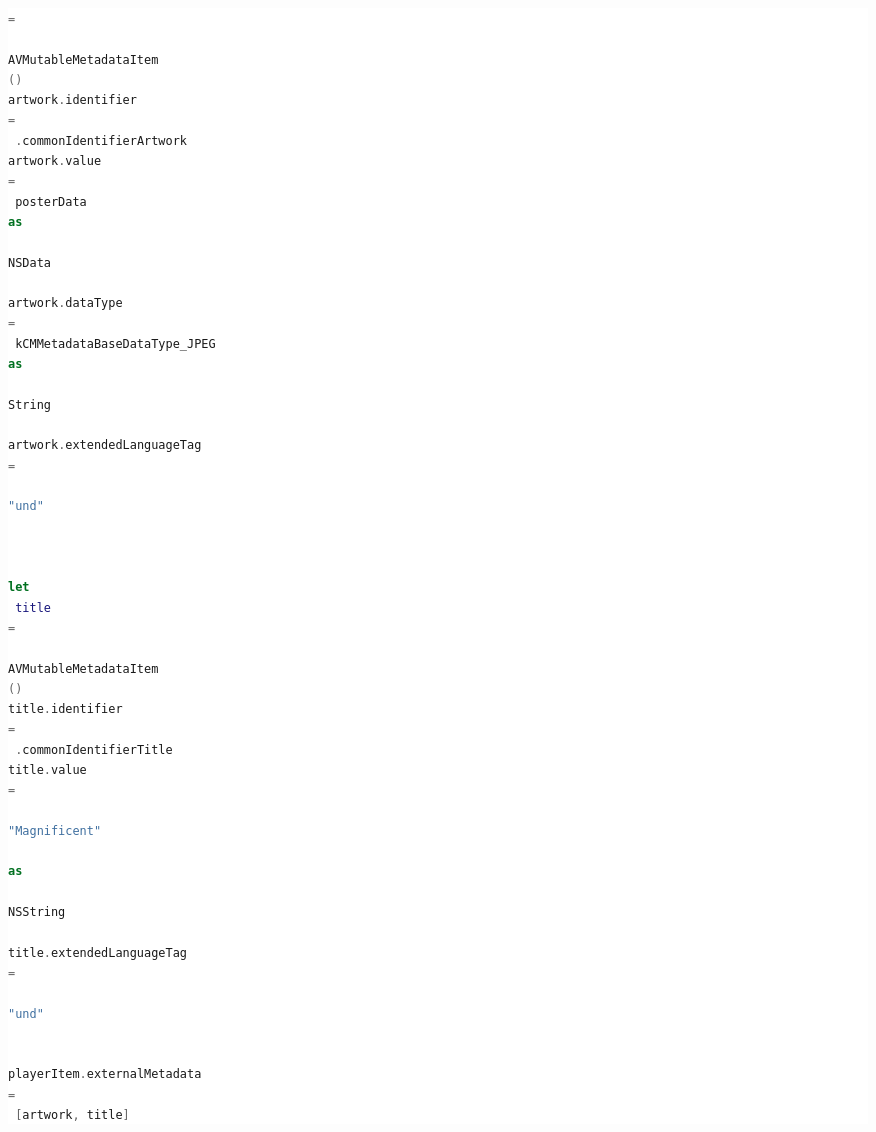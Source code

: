 ```swift
=
 
AVMutableMetadataItem
()
artwork.identifier 
=
 .commonIdentifierArtwork
artwork.value 
=
 posterData 
as
 
NSData

artwork.dataType 
=
 kCMMetadataBaseDataType_JPEG 
as
 
String

artwork.extendedLanguageTag 
=
 
"und"



let
 title 
=
 
AVMutableMetadataItem
()
title.identifier 
=
 .commonIdentifierTitle
title.value 
=
 
"Magnificent"
 
as
 
NSString

title.extendedLanguageTag 
=
 
"und"


playerItem.externalMetadata 
=
 [artwork, title]
```
